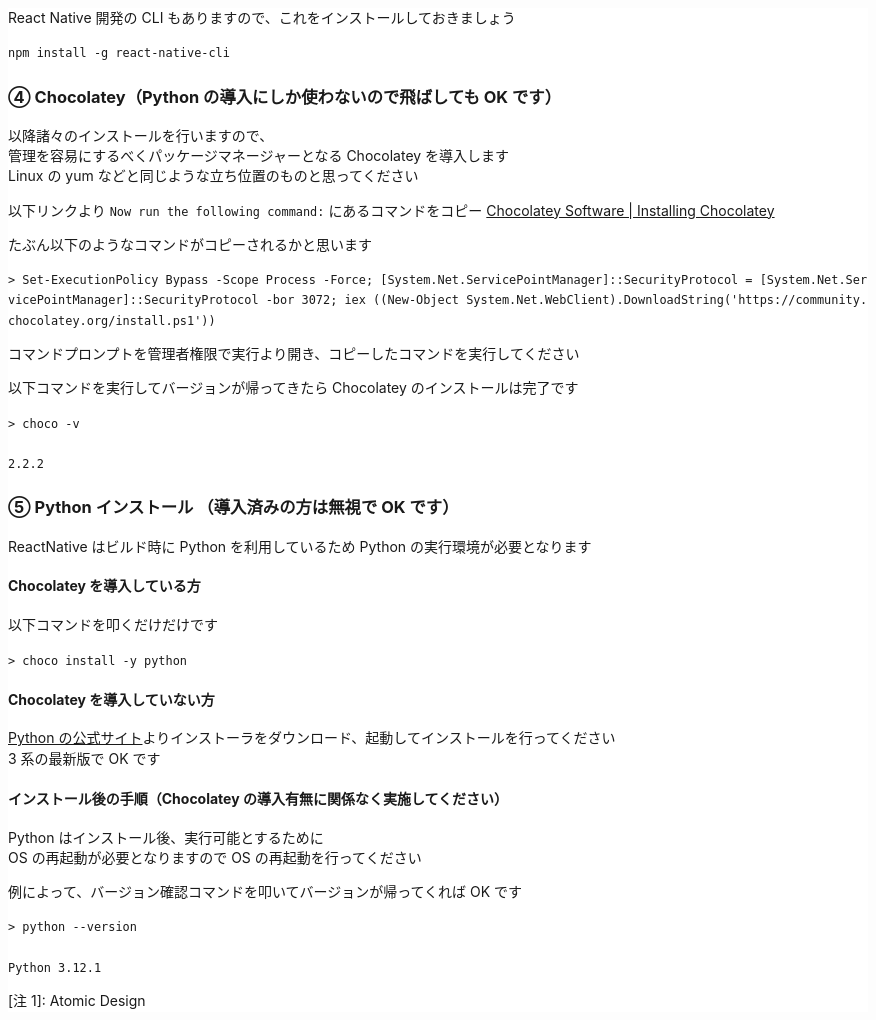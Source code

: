 React Native 開発の CLI もありますので、これをインストールしておきましょう

```
npm install -g react-native-cli
```

### **④ Chocolatey（Python の導入にしか使わないので飛ばしても OK です）**

以降諸々のインストールを行いますので、  
管理を容易にするべくパッケージマネージャーとなる Chocolatey を導入します  
Linux の yum などと同じような立ち位置のものと思ってください

以下リンクより `Now run the following command:` にあるコマンドをコピー
[Chocolatey Software | Installing Chocolatey](https://chocolatey.org/install#individual)

たぶん以下のようなコマンドがコピーされるかと思います

```
> Set-ExecutionPolicy Bypass -Scope Process -Force; [System.Net.ServicePointManager]::SecurityProtocol = [System.Net.ServicePointManager]::SecurityProtocol -bor 3072; iex ((New-Object System.Net.WebClient).DownloadString('https://community.chocolatey.org/install.ps1'))
```

コマンドプロンプトを管理者権限で実行より開き、コピーしたコマンドを実行してください

以下コマンドを実行してバージョンが帰ってきたら Chocolatey のインストールは完了です

```
> choco -v

2.2.2
```

### **⑤ Python インストール （導入済みの方は無視で OK です）**

ReactNative はビルド時に Python を利用しているため Python の実行環境が必要となります

#### Chocolatey を導入している方

以下コマンドを叩くだけだけです

```
> choco install -y python
```

#### Chocolatey を導入していない方

[Python の公式サイト](https://www.python.org/)よりインストーラをダウンロード、起動してインストールを行ってください  
3 系の最新版で OK です

#### インストール後の手順（Chocolatey の導入有無に関係なく実施してください）

Python はインストール後、実行可能とするために  
OS の再起動が必要となりますので OS の再起動を行ってください

例によって、バージョン確認コマンドを叩いてバージョンが帰ってくれば OK です

```
> python --version

Python 3.12.1
```


[注 1]: Atomic Design